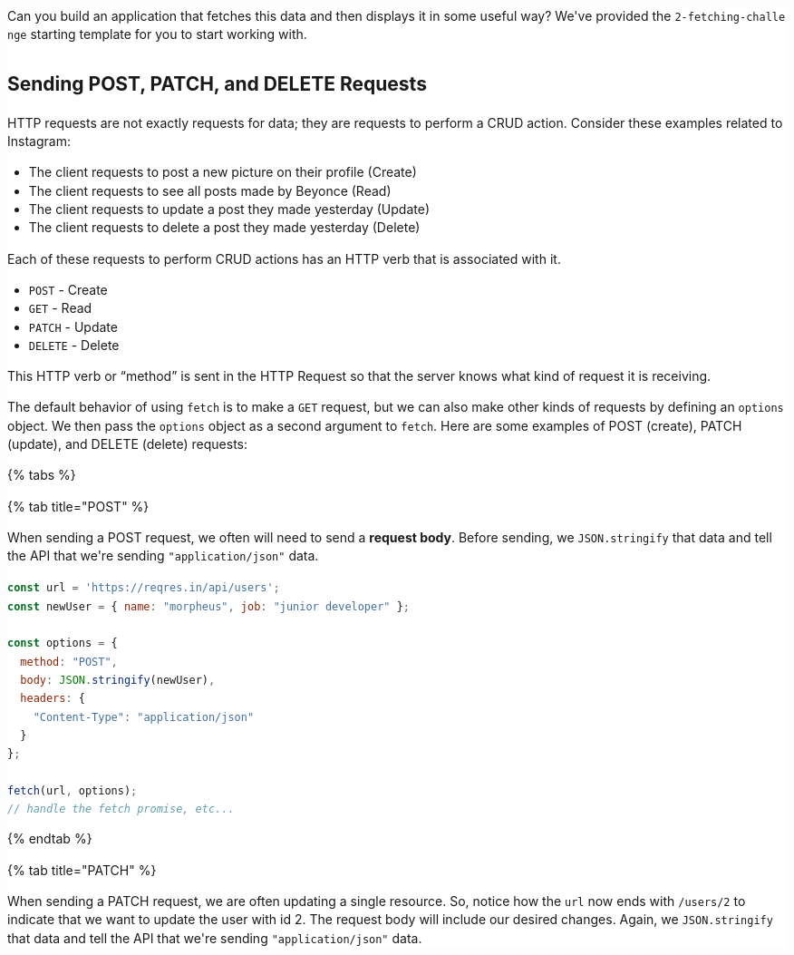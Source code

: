 Can you build an application that fetches this data and then displays it in some useful way? We've provided the `2-fetching-challenge` starting template for you to start working with.

## Sending POST, PATCH, and DELETE Requests

HTTP requests are not exactly requests for data; they are requests to perform a CRUD action. Consider these examples related to Instagram:

- The client requests to post a new picture on their profile (Create)
- The client requests to see all posts made by Beyonce (Read)
- The client requests to update a post they made yesterday (Update)
- The client requests to delete a post they made yesterday (Delete)

Each of these requests to perform CRUD actions has an HTTP verb that is associated with it.

- `POST` - Create
- `GET` - Read
- `PATCH` - Update
- `DELETE` - Delete

This HTTP verb or “method” is sent in the HTTP Request so that the server knows what kind of request it is receiving.

The default behavior of using `fetch` is to make a `GET` request, but we can also make other kinds of requests by defining an `options` object. We then pass the `options` object as a second argument to `fetch`. Here are some examples of POST (create), PATCH (update), and DELETE (delete) requests:

{% tabs %}

{% tab title="POST" %} 

When sending a POST request, we often will need to send a **request body**. Before sending, we `JSON.stringify` that data and tell the API that we're sending `"application/json"` data.

```js
const url = 'https://reqres.in/api/users';
const newUser = { name: "morpheus", job: "junior developer" };

const options = {
  method: "POST",       
  body: JSON.stringify(newUser), 
  headers: {
    "Content-Type": "application/json"
  }  
};

fetch(url, options);
// handle the fetch promise, etc...
```

{% endtab %}

{% tab title="PATCH" %} 

When sending a PATCH request, we are often updating a single resource. So, notice how the `url` now ends with `/users/2` to indicate that we want to update the user with id 2. The request body will include our desired changes. Again, we `JSON.stringify` that data and tell the API that we're sending `"application/json"` data.
